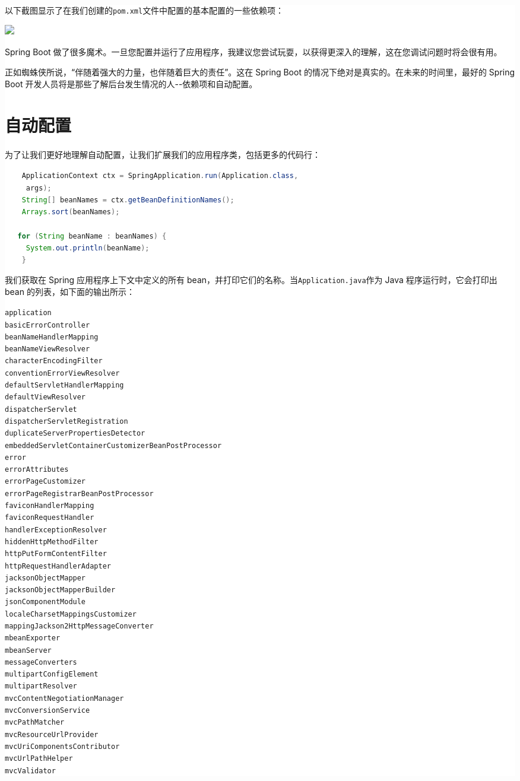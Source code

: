 以下截图显示了在我们创建的`pom.xml`文件中配置的基本配置的一些依赖项：

![](https://github.com/OpenDocCN/freelearn-javaweb-zh/raw/master/docs/ms-spr5/img/0e30c01a-0fd3-4d2f-8705-277e5c29045a.png)

Spring Boot 做了很多魔术。一旦您配置并运行了应用程序，我建议您尝试玩耍，以获得更深入的理解，这在您调试问题时将会很有用。

正如蜘蛛侠所说，<q>伴随着强大的力量，也伴随着巨大的责任</q>。这在 Spring Boot 的情况下绝对是真实的。在未来的时间里，最好的 Spring Boot 开发人员将是那些了解后台发生情况的人--依赖项和自动配置。

# 自动配置

为了让我们更好地理解自动配置，让我们扩展我们的应用程序类，包括更多的代码行：

```java
    ApplicationContext ctx = SpringApplication.run(Application.class, 
     args);
    String[] beanNames = ctx.getBeanDefinitionNames();
    Arrays.sort(beanNames);

   for (String beanName : beanNames) {
     System.out.println(beanName);
    }
```

我们获取在 Spring 应用程序上下文中定义的所有 bean，并打印它们的名称。当`Application.java`作为 Java 程序运行时，它会打印出 bean 的列表，如下面的输出所示：

```java
application
basicErrorController
beanNameHandlerMapping
beanNameViewResolver
characterEncodingFilter
conventionErrorViewResolver
defaultServletHandlerMapping
defaultViewResolver
dispatcherServlet
dispatcherServletRegistration
duplicateServerPropertiesDetector
embeddedServletContainerCustomizerBeanPostProcessor
error
errorAttributes
errorPageCustomizer
errorPageRegistrarBeanPostProcessor
faviconHandlerMapping
faviconRequestHandler
handlerExceptionResolver
hiddenHttpMethodFilter
httpPutFormContentFilter
httpRequestHandlerAdapter
jacksonObjectMapper
jacksonObjectMapperBuilder
jsonComponentModule
localeCharsetMappingsCustomizer
mappingJackson2HttpMessageConverter
mbeanExporter
mbeanServer
messageConverters
multipartConfigElement
multipartResolver
mvcContentNegotiationManager
mvcConversionService
mvcPathMatcher
mvcResourceUrlProvider
mvcUriComponentsContributor
mvcUrlPathHelper
mvcValidator
```